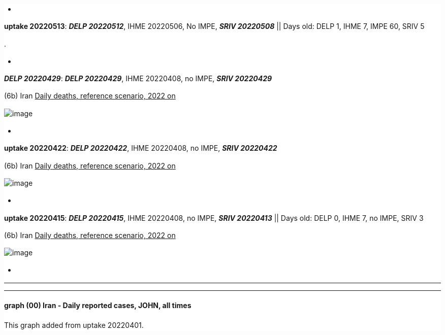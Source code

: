 *

**uptake 20220513**: **_DELP 20220512_**, IHME 20220506, No IMPE, **_SRIV 20220508_** || Days old: DELP 1, IHME 7, IMPE 60, SRIV 5

.

*

**_DELP 20220429_**: **_DELP 20220429_**, IHME 20220408, no IMPE, **_SRIV 20220429_**

(6b) Iran [Daily deaths, reference scenario, 2022 on](https://github.com/pourmalek/covir2/blob/main/20220429/output/graph%2018%20COVID-19%20daily%20deaths%2C%20Iran%2C%20reference%20scenarios%2C%202022%20on.pdf)

![image](https://user-images.githubusercontent.com/30849720/166082374-2b6ec457-fdae-40e2-8d84-8da5b0e9f052.png)

*

**uptake 20220422**: **_DELP 20220422_**, IHME 20220408, no IMPE, **_SRIV 20220422_**

(6b) Iran [Daily deaths, reference scenario, 2022 on](https://github.com/pourmalek/covir2/blob/main/20220422/output/graph%2018%20COVID-19%20daily%20deaths%2C%20Iran%2C%20reference%20scenarios%2C%202022%20on.pdf)

![image](https://user-images.githubusercontent.com/30849720/164774877-ea82dda7-102e-43f0-a1a6-3684f88fe297.png)

*

**uptake 20220415**: **_DELP 20220415_**, IHME 20220408, no IMPE, **_SRIV 20220413_** || Days old: DELP 0, IHME 7, no IMPE, SRIV 3

(6b) Iran [Daily deaths, reference scenario, 2022 on](https://github.com/pourmalek/covir2/blob/main/20220415/output/graph%2018%20COVID-19%20daily%20deaths%2C%20Iran%2C%20reference%20scenarios%2C%202022%20on.pdf)

![image](https://user-images.githubusercontent.com/30849720/163665438-8c0cf45a-f948-46da-ad9a-32695baea1d9.png)

*














**** 
**** 

#### graph (00) Iran - Daily reported cases, JOHN, all times

This graph added from uptake 20220401.



